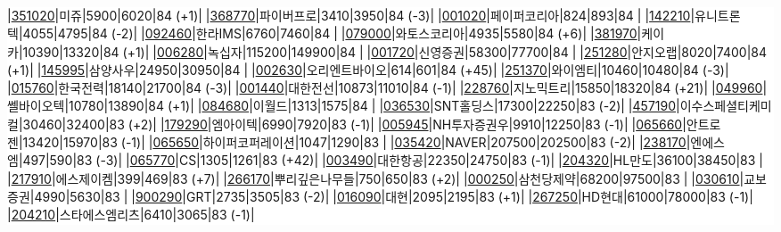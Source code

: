 |[351020](https://finance.daum.net/quotes/A351020)|미쥬|5900|6020|84 (+1)|
|[368770](https://finance.daum.net/quotes/A368770)|파이버프로|3410|3950|84 (-3)|
|[001020](https://finance.daum.net/quotes/A001020)|페이퍼코리아|824|893|84 |
|[142210](https://finance.daum.net/quotes/A142210)|유니트론텍|4055|4795|84 (-2)|
|[092460](https://finance.daum.net/quotes/A092460)|한라IMS|6760|7460|84 |
|[079000](https://finance.daum.net/quotes/A079000)|와토스코리아|4935|5580|84 (+6)|
|[381970](https://finance.daum.net/quotes/A381970)|케이카|10390|13320|84 (+1)|
|[006280](https://finance.daum.net/quotes/A006280)|녹십자|115200|149900|84 |
|[001720](https://finance.daum.net/quotes/A001720)|신영증권|58300|77700|84 |
|[251280](https://finance.daum.net/quotes/A251280)|안지오랩|8020|7400|84 (+1)|
|[145995](https://finance.daum.net/quotes/A145995)|삼양사우|24950|30950|84 |
|[002630](https://finance.daum.net/quotes/A002630)|오리엔트바이오|614|601|84 (+45)|
|[251370](https://finance.daum.net/quotes/A251370)|와이엠티|10460|10480|84 (-3)|
|[015760](https://finance.daum.net/quotes/A015760)|한국전력|18140|21700|84 (-3)|
|[001440](https://finance.daum.net/quotes/A001440)|대한전선|10873|11010|84 (-1)|
|[228760](https://finance.daum.net/quotes/A228760)|지노믹트리|15850|18320|84 (+21)|
|[049960](https://finance.daum.net/quotes/A049960)|쎌바이오텍|10780|13890|84 (+1)|
|[084680](https://finance.daum.net/quotes/A084680)|이월드|1313|1575|84 |
|[036530](https://finance.daum.net/quotes/A036530)|SNT홀딩스|17300|22250|83 (-2)|
|[457190](https://finance.daum.net/quotes/A457190)|이수스페셜티케미컬|30460|32400|83 (+2)|
|[179290](https://finance.daum.net/quotes/A179290)|엠아이텍|6990|7920|83 (-1)|
|[005945](https://finance.daum.net/quotes/A005945)|NH투자증권우|9910|12250|83 (-1)|
|[065660](https://finance.daum.net/quotes/A065660)|안트로젠|13420|15970|83 (-1)|
|[065650](https://finance.daum.net/quotes/A065650)|하이퍼코퍼레이션|1047|1290|83 |
|[035420](https://finance.daum.net/quotes/A035420)|NAVER|207500|202500|83 (-2)|
|[238170](https://finance.daum.net/quotes/A238170)|엔에스엠|497|590|83 (-3)|
|[065770](https://finance.daum.net/quotes/A065770)|CS|1305|1261|83 (+42)|
|[003490](https://finance.daum.net/quotes/A003490)|대한항공|22350|24750|83 (-1)|
|[204320](https://finance.daum.net/quotes/A204320)|HL만도|36100|38450|83 |
|[217910](https://finance.daum.net/quotes/A217910)|에스제이켐|399|469|83 (+7)|
|[266170](https://finance.daum.net/quotes/A266170)|뿌리깊은나무들|750|650|83 (+2)|
|[000250](https://finance.daum.net/quotes/A000250)|삼천당제약|68200|97500|83 |
|[030610](https://finance.daum.net/quotes/A030610)|교보증권|4990|5630|83 |
|[900290](https://finance.daum.net/quotes/A900290)|GRT|2735|3505|83 (-2)|
|[016090](https://finance.daum.net/quotes/A016090)|대현|2095|2195|83 (+1)|
|[267250](https://finance.daum.net/quotes/A267250)|HD현대|61000|78000|83 (-1)|
|[204210](https://finance.daum.net/quotes/A204210)|스타에스엠리츠|6410|3065|83 (-1)|